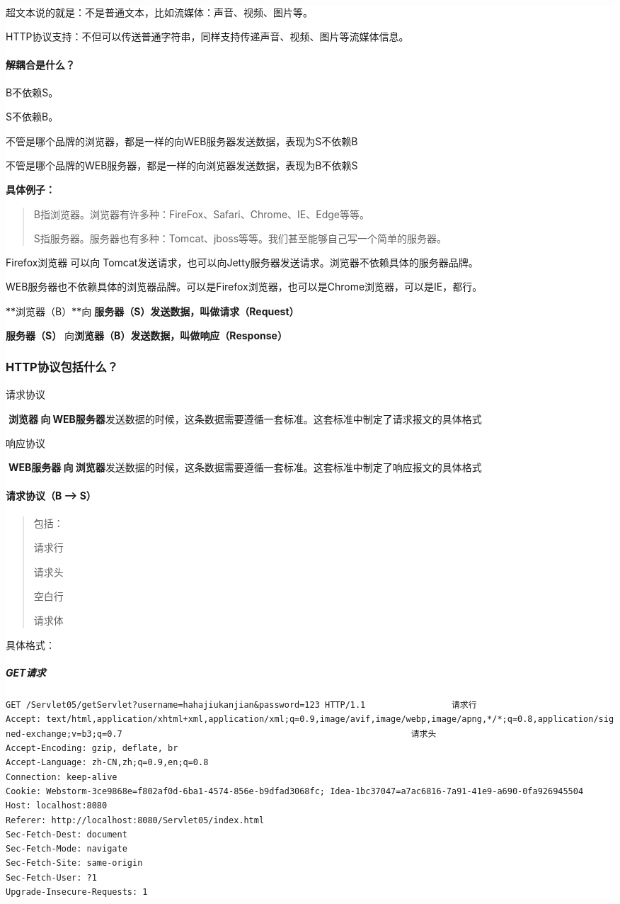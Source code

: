 超文本说的就是：不是普通文本，比如流媒体：声音、视频、图片等。

HTTP协议支持：不但可以传送普通字符串，同样支持传递声音、视频、图片等流媒体信息。

#### 解耦合是什么？

B不依赖S。

S不依赖B。

不管是哪个品牌的浏览器，都是一样的向WEB服务器发送数据，表现为S不依赖B

不管是哪个品牌的WEB服务器，都是一样的向浏览器发送数据，表现为B不依赖S

**具体例子：**

> B指浏览器。浏览器有许多种：FireFox、Safari、Chrome、IE、Edge等等。
>
> S指服务器。服务器也有多种：Tomcat、jboss等等。我们甚至能够自己写一个简单的服务器。

Firefox浏览器  可以向 Tomcat发送请求，也可以向Jetty服务器发送请求。浏览器不依赖具体的服务器品牌。

WEB服务器也不依赖具体的浏览器品牌。可以是Firefox浏览器，也可以是Chrome浏览器，可以是IE，都行。

**浏览器（B）**向 **服务器（S）**发送数据，叫做**请求（Request）**

**服务器（S）** 向**浏览器（B）**发送数据，叫做**响应（Response）**

### HTTP协议包括什么？

请求协议

​	**浏览器  向  WEB服务器**发送数据的时候，这条数据需要遵循一套标准。这套标准中制定了请求报文的具体格式

响应协议

​	**WEB服务器  向  浏览器**发送数据的时候，这条数据需要遵循一套标准。这套标准中制定了响应报文的具体格式

#### 请求协议（B --> S）

> 包括：
>
> 请求行
>
> 请求头
>
> 空白行
>
> 请求体

具体格式：

##### GET请求

```
GET /Servlet05/getServlet?username=hahajiukanjian&password=123 HTTP/1.1					请求行
Accept: text/html,application/xhtml+xml,application/xml;q=0.9,image/avif,image/webp,image/apng,*/*;q=0.8,application/signed-exchange;v=b3;q=0.7															请求头
Accept-Encoding: gzip, deflate, br
Accept-Language: zh-CN,zh;q=0.9,en;q=0.8
Connection: keep-alive
Cookie: Webstorm-3ce9868e=f802af0d-6ba1-4574-856e-b9dfad3068fc; Idea-1bc37047=a7ac6816-7a91-41e9-a690-0fa926945504
Host: localhost:8080
Referer: http://localhost:8080/Servlet05/index.html
Sec-Fetch-Dest: document
Sec-Fetch-Mode: navigate
Sec-Fetch-Site: same-origin
Sec-Fetch-User: ?1
Upgrade-Insecure-Requests: 1
```